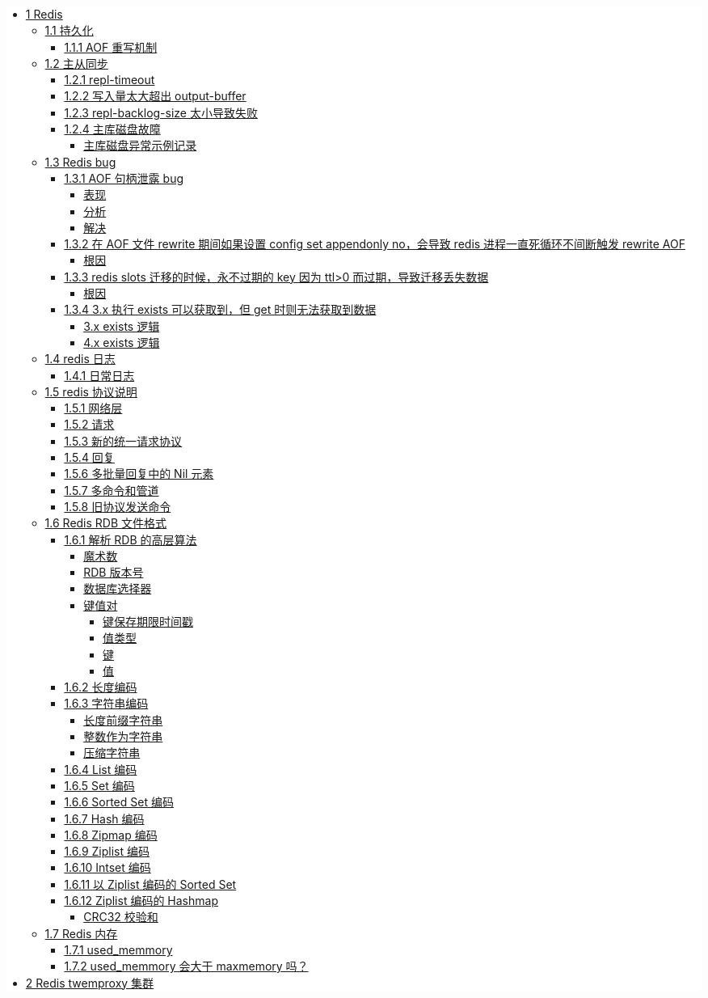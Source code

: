 

* [1 Redis](#1-redis)
    * [1.1 持久化](#11-持久化)
        * [1.1.1 AOF 重写机制](#111-aof-重写机制)
    * [1.2 主从同步](#12-主从同步)
        * [1.2.1 repl-timeout](#121-repl-timeout)
        * [1.2.2 写入量太大超出 output-buffer](#122-写入量太大超出-output-buffer)
        * [1.2.3 repl-backlog-size 太小导致失败](#123-repl-backlog-size-太小导致失败)
        * [1.2.4 主库磁盘故障](#124-主库磁盘故障)
            * [主库磁盘异常示例记录](#主库磁盘异常示例记录)
    * [1.3 Redis bug](#13-redis-bug)
        * [1.3.1 AOF 句柄泄露 bug](#131-aof-句柄泄露-bug)
            * [表现](#表现)
            * [分析](#分析)
            * [解决](#解决)
        * [1.3.2 在 AOF 文件 rewrite 期间如果设置 config set appendonly no，会导致 redis 进程一直死循环不间断触发 rewrite AOF](#132-在-aof-文件-rewrite-期间如果设置-config-set-appendonly-no会导致-redis-进程一直死循环不间断触发-rewrite-aof)
            * [根因](#根因)
        * [1.3.3 redis slots 迁移的时候，永不过期的 key 因为 ttl>0 而过期，导致迁移丢失数据](#133-redis-slots-迁移的时候永不过期的-key-因为-ttl0-而过期导致迁移丢失数据)
            * [根因](#根因-1)
        * [1.3.4 3.x 执行 exists 可以获取到，但 get 时则无法获取到数据](#134-3x-执行-exists-可以获取到但-get-时则无法获取到数据)
            * [3.x exists 逻辑](#3x-exists-逻辑)
            * [4.x exists 逻辑](#4x-exists-逻辑)
    * [1.4 redis 日志](#14-redis-日志)
        * [1.4.1 日常日志](#141-日常日志)
    * [1.5 redis 协议说明](#15-redis-协议说明)
        * [1.5.1 网络层](#151-网络层)
        * [1.5.2 请求](#152-请求)
        * [1.5.3 新的统一请求协议](#153-新的统一请求协议)
        * [1.5.4 回复](#154-回复)
        * [1.5.6 多批量回复中的 Nil 元素](#156-多批量回复中的-nil-元素)
        * [1.5.7 多命令和管道](#157-多命令和管道)
        * [1.5.8 旧协议发送命令](#158-旧协议发送命令)
    * [1.6 Redis RDB 文件格式](#16-redis-rdb-文件格式)
        * [1.6.1 解析 RDB 的高层算法](#161-解析-rdb-的高层算法)
            * [魔术数](#魔术数)
            * [RDB 版本号](#rdb-版本号)
            * [数据库选择器](#数据库选择器)
            * [键值对](#键值对)
                * [键保存期限时间戳](#键保存期限时间戳)
                * [值类型](#值类型)
                * [键](#键)
                * [值](#值)
        * [1.6.2 长度编码](#162-长度编码)
        * [1.6.3 字符串编码](#163-字符串编码)
            * [长度前缀字符串](#长度前缀字符串)
            * [整数作为字符串](#整数作为字符串)
            * [压缩字符串](#压缩字符串)
        * [1.6.4 List 编码](#164-list-编码)
        * [1.6.5 Set 编码](#165-set-编码)
        * [1.6.6 Sorted Set 编码](#166-sorted-set-编码)
        * [1.6.7 Hash 编码](#167-hash-编码)
        * [1.6.8 Zipmap 编码](#168-zipmap-编码)
        * [1.6.9 Ziplist 编码](#169-ziplist-编码)
        * [1.6.10 Intset 编码](#1610-intset-编码)
        * [1.6.11 以 Ziplist 编码的 Sorted Set](#1611-以-ziplist-编码的-sorted-set)
        * [1.6.12 Ziplist 编码的 Hashmap](#1612-ziplist-编码的-hashmap)
            * [CRC32 校验和](#crc32-校验和)
    * [1.7 Redis 内存](#17-redis-内存)
        * [1.7.1 used_memmory](#171-used_memmory)
        * [1.7.2 used_memmory 会大于 maxmemory 吗？](#172-used_memmory-会大于-maxmemory-吗)
* [2 Redis twemproxy 集群](#2-redis-twemproxy-集群)